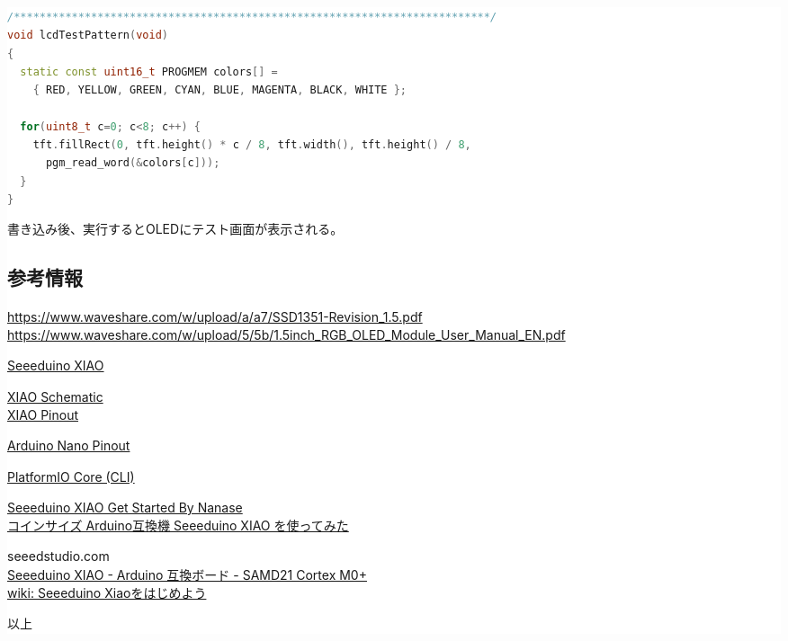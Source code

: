 ```c++
/**************************************************************************/
void lcdTestPattern(void)
{
  static const uint16_t PROGMEM colors[] =
    { RED, YELLOW, GREEN, CYAN, BLUE, MAGENTA, BLACK, WHITE };

  for(uint8_t c=0; c<8; c++) {
    tft.fillRect(0, tft.height() * c / 8, tft.width(), tft.height() / 8,
      pgm_read_word(&colors[c]));
  }
}
```
書き込み後、実行するとOLEDにテスト画面が表示される。


## 参考情報

https://www.waveshare.com/w/upload/a/a7/SSD1351-Revision_1.5.pdf   
https://www.waveshare.com/w/upload/5/5b/1.5inch_RGB_OLED_Module_User_Manual_EN.pdf  

[Seeeduino XIAO](http://akizukidenshi.com/catalog/g/gM-15178/)   

[XIAO Schematic](https://files.seeedstudio.com/wiki/Seeeduino-XIAO/res/Seeeduino-XIAO-v1.0-SCH-191112.pdf)  
[XIAO Pinout](https://www.electronics-lab.com/wp-content/uploads/2020/01/Seeeduino-XIAO-pinout.jpg)  

[Arduino Nano Pinout](https://components101.com/sites/default/files/component_pin/Arduino-Nano-Pinout.png)   

[PlatformIO Core (CLI)](https://docs.platformio.org/en/latest/core/index.html)  

[Seeeduino XIAO Get Started By Nanase](https://wiki.seeedstudio.com/Seeeduino-XIAO-by-Nanase/)  
[コインサイズ Arduino互換機 Seeeduino XIAO を使ってみた](https://qiita.com/nanase/items/0fed598975c49b1d707e#spi-microsd%E3%82%AB%E3%83%BC%E3%83%89)  

seeedstudio.com  
[Seeeduino XIAO - Arduino 互換ボード - SAMD21 Cortex M0+](https://jp.seeedstudio.com/Seeeduino-XIAO-Arduino-Microcontroller-SAMD21-Cortex-M0+-p-4426.html)   
[wiki: Seeeduino Xiaoをはじめよう](https://wiki.seeedstudio.com/jp/Seeeduino-XIAO/)  

以上
